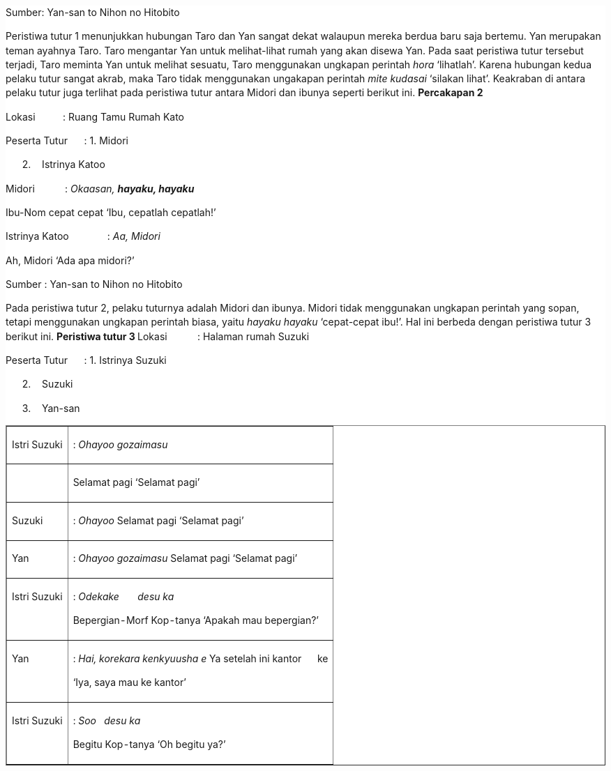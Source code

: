<p><span class="font1">Sumber: Yan-san to Nihon no Hitobito</span></p>
<p><span class="font3">Peristiwa tutur 1 menunjukkan hubungan Taro dan Yan sangat dekat walaupun mereka berdua baru saja bertemu. Yan merupakan teman ayahnya Taro. Taro mengantar Yan untuk melihat-lihat rumah yang akan disewa Yan. Pada saat peristiwa tutur tersebut terjadi, Taro meminta Yan untuk melihat sesuatu, Taro menggunakan ungkapan perintah </span><span class="font3" style="font-style:italic;">hora</span><span class="font3"> ‘lihatlah’. Karena hubungan kedua pelaku tutur sangat akrab, maka Taro tidak menggunakan ungakapan perintah </span><span class="font3" style="font-style:italic;">mite kudasai</span><span class="font3"> ‘silakan lihat’. Keakraban di antara pelaku tutur juga terlihat pada peristiwa tutur antara Midori dan ibunya seperti berikut ini. </span><span class="font1" style="font-weight:bold;">Percakapan 2</span></p>
<p><span class="font1">Lokasi &nbsp;&nbsp;&nbsp;&nbsp;&nbsp;&nbsp;&nbsp;&nbsp;&nbsp;: Ruang Tamu Rumah Kato</span></p>
<p><span class="font1">Peserta Tutur &nbsp;&nbsp;&nbsp;&nbsp;&nbsp;: 1. Midori</span></p>
<ul style="list-style:none;"><li>
<p><span class="font1">2. &nbsp;&nbsp;&nbsp;Istrinya Katoo</span></p></li></ul>
<p><span class="font1">Midori &nbsp;&nbsp;&nbsp;&nbsp;&nbsp;&nbsp;&nbsp;&nbsp;&nbsp;&nbsp;: </span><span class="font1" style="font-style:italic;">Okaasan, </span><span class="font1" style="font-weight:bold;font-style:italic;">hayaku, hayaku</span></p>
<p><span class="font1">Ibu-Nom cepat cepat ‘Ibu, cepatlah cepatlah!’</span></p>
<p><span class="font1">Istrinya Katoo &nbsp;&nbsp;&nbsp;&nbsp;&nbsp;&nbsp;&nbsp;&nbsp;&nbsp;&nbsp;&nbsp;&nbsp;&nbsp;: </span><span class="font1" style="font-style:italic;">Aa, Midori</span></p>
<p><span class="font1">Ah, Midori ‘Ada apa midori?’</span></p>
<p><span class="font3">Sumber : Yan-san to Nihon no Hitobito</span></p>
<p><span class="font3">Pada peristiwa tutur 2, pelaku tuturnya adalah Midori dan ibunya. Midori tidak menggunakan ungkapan perintah yang sopan, tetapi menggunakan ungkapan perintah biasa, yaitu </span><span class="font3" style="font-style:italic;">hayaku hayaku</span><span class="font3"> ‘cepat-cepat ibu!’. Hal ini berbeda dengan peristiwa tutur 3 berikut ini. </span><span class="font1" style="font-weight:bold;">Peristiwa tutur 3 </span><span class="font1">Lokasi &nbsp;&nbsp;&nbsp;&nbsp;&nbsp;&nbsp;&nbsp;&nbsp;&nbsp;&nbsp;: Halaman rumah Suzuki</span></p>
<p><span class="font1">Peserta Tutur &nbsp;&nbsp;&nbsp;&nbsp;&nbsp;: 1. Istrinya Suzuki</span></p>
<ul style="list-style:none;"><li>
<p><span class="font1">2. &nbsp;&nbsp;&nbsp;Suzuki</span></p></li>
<li>
<p><span class="font1">3. &nbsp;&nbsp;&nbsp;Yan-san</span></p></li></ul>
<table border="1">
<tr><td style="vertical-align:top;">
<p><span class="font1">Istri Suzuki</span></p></td><td style="vertical-align:top;">
<p><span class="font1">: </span><span class="font1" style="font-style:italic;">Ohayoo gozaimasu</span></p></td></tr>
<tr><td style="vertical-align:top;"></td><td style="vertical-align:bottom;">
<p><span class="font1">Selamat pagi ‘Selamat pagi’</span></p></td></tr>
<tr><td style="vertical-align:top;">
<p><span class="font1">Suzuki</span></p></td><td style="vertical-align:bottom;">
<p><span class="font1">: </span><span class="font1" style="font-style:italic;">Ohayoo </span><span class="font1">Selamat pagi ‘Selamat pagi’</span></p></td></tr>
<tr><td style="vertical-align:top;">
<p><span class="font1">Yan</span></p></td><td style="vertical-align:bottom;">
<p><span class="font1">: </span><span class="font1" style="font-style:italic;">Ohayoo gozaimasu </span><span class="font1">Selamat pagi ‘Selamat pagi’</span></p></td></tr>
<tr><td style="vertical-align:top;">
<p><span class="font1">Istri Suzuki</span></p></td><td style="vertical-align:bottom;">
<p><span class="font1">: </span><span class="font1" style="font-style:italic;">Odekake &nbsp;&nbsp;&nbsp;&nbsp;&nbsp;&nbsp;desu ka</span></p>
<p><span class="font1">Bepergian-Morf Kop-tanya ‘Apakah mau bepergian?’</span></p></td></tr>
<tr><td style="vertical-align:top;">
<p><span class="font1">Yan</span></p></td><td style="vertical-align:bottom;">
<p><span class="font1">: </span><span class="font1" style="font-style:italic;">Hai, korekara kenkyuusha e </span><span class="font1">Ya setelah ini kantor &nbsp;&nbsp;&nbsp;&nbsp;&nbsp;ke</span></p>
<p><span class="font1">‘Iya, saya mau ke kantor’</span></p></td></tr>
<tr><td style="vertical-align:top;">
<p><span class="font1">Istri Suzuki</span></p></td><td style="vertical-align:bottom;">
<p><span class="font1">: </span><span class="font1" style="font-style:italic;">Soo &nbsp;&nbsp;desu ka</span></p>
<p><span class="font1">Begitu Kop-tanya ‘Oh begitu ya?’</span></p></td></tr>